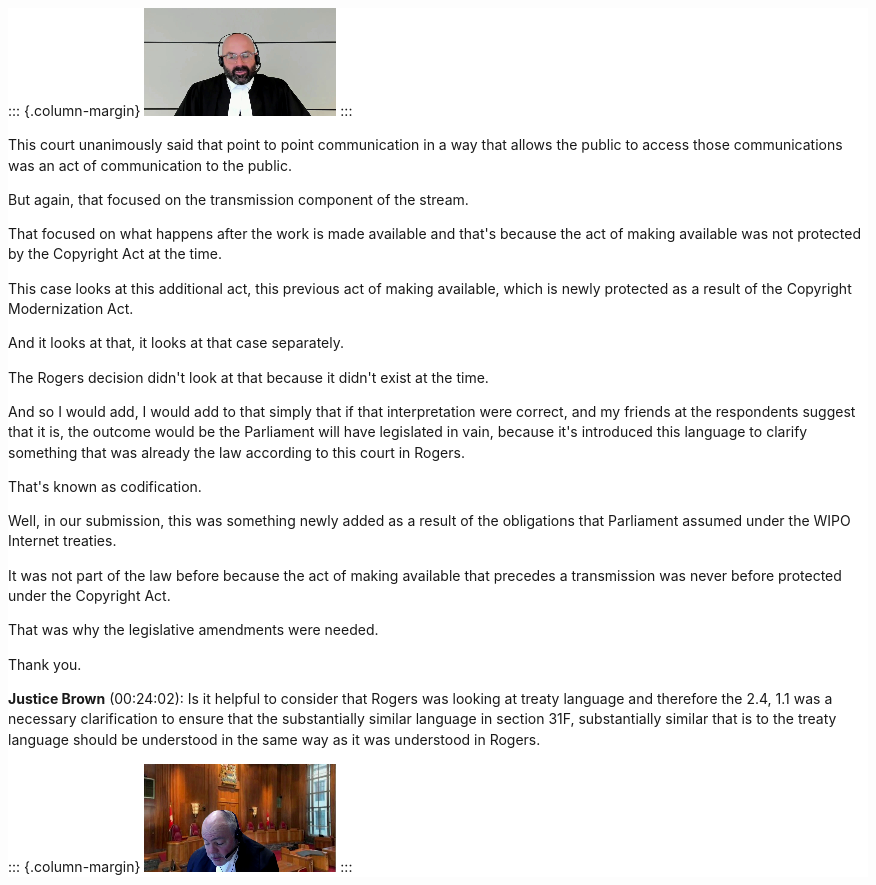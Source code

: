 ::: {.column-margin}
![](1385.png)
:::

This court unanimously said that point to point communication in a way that allows the public to access those communications was an act of communication to the public.

But again, that focused on the transmission component of the stream.

That focused on what happens after the work is made available and that's because the act of making available was not protected by the Copyright Act at the time.

This case looks at this additional act, this previous act of making available, which is newly protected as a result of the Copyright Modernization Act.

And it looks at that, it looks at that case separately.

The Rogers decision didn't look at that because it didn't exist at the time.

And so I would add, I would add to that simply that if that interpretation were correct, and my friends at the respondents suggest that it is, the outcome would be the Parliament will have legislated in vain, because it's introduced this language to clarify something that was already the law according to this court in Rogers.

That's known as codification.

Well, in our submission, this was something newly added as a result of the obligations that Parliament assumed under the WIPO Internet treaties.

It was not part of the law before because the act of making available that precedes a transmission was never before protected under the Copyright Act.

That was why the legislative amendments were needed.

Thank you.

**Justice Brown** (00:24:02): Is it helpful to consider that Rogers was looking at treaty language and therefore the 2.4, 1.1 was a necessary clarification to ensure that the substantially similar language in section 31F, substantially similar that is to the treaty language should be understood in the same way as it was understood in Rogers.

::: {.column-margin}
![](1454.png)
:::
